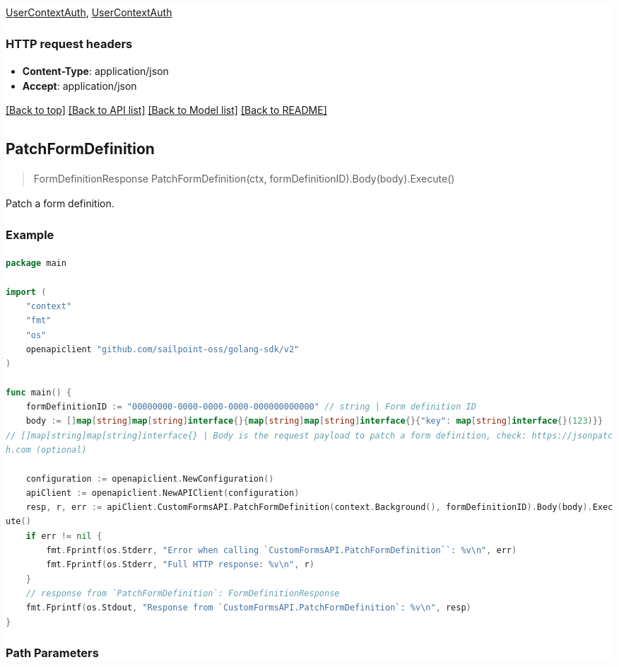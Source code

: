 [UserContextAuth](../README.md#UserContextAuth), [UserContextAuth](../README.md#UserContextAuth)

### HTTP request headers

- **Content-Type**: application/json
- **Accept**: application/json

[[Back to top]](#) [[Back to API list]](../README.md#documentation-for-api-endpoints)
[[Back to Model list]](../README.md#documentation-for-models)
[[Back to README]](../README.md)


## PatchFormDefinition

> FormDefinitionResponse PatchFormDefinition(ctx, formDefinitionID).Body(body).Execute()

Patch a form definition.



### Example

```go
package main

import (
    "context"
    "fmt"
    "os"
    openapiclient "github.com/sailpoint-oss/golang-sdk/v2"
)

func main() {
    formDefinitionID := "00000000-0000-0000-0000-000000000000" // string | Form definition ID
    body := []map[string]map[string]interface{}{map[string]map[string]interface{}{"key": map[string]interface{}(123)}} // []map[string]map[string]interface{} | Body is the request payload to patch a form definition, check: https://jsonpatch.com (optional)

    configuration := openapiclient.NewConfiguration()
    apiClient := openapiclient.NewAPIClient(configuration)
    resp, r, err := apiClient.CustomFormsAPI.PatchFormDefinition(context.Background(), formDefinitionID).Body(body).Execute()
    if err != nil {
        fmt.Fprintf(os.Stderr, "Error when calling `CustomFormsAPI.PatchFormDefinition``: %v\n", err)
        fmt.Fprintf(os.Stderr, "Full HTTP response: %v\n", r)
    }
    // response from `PatchFormDefinition`: FormDefinitionResponse
    fmt.Fprintf(os.Stdout, "Response from `CustomFormsAPI.PatchFormDefinition`: %v\n", resp)
}
```

### Path Parameters
